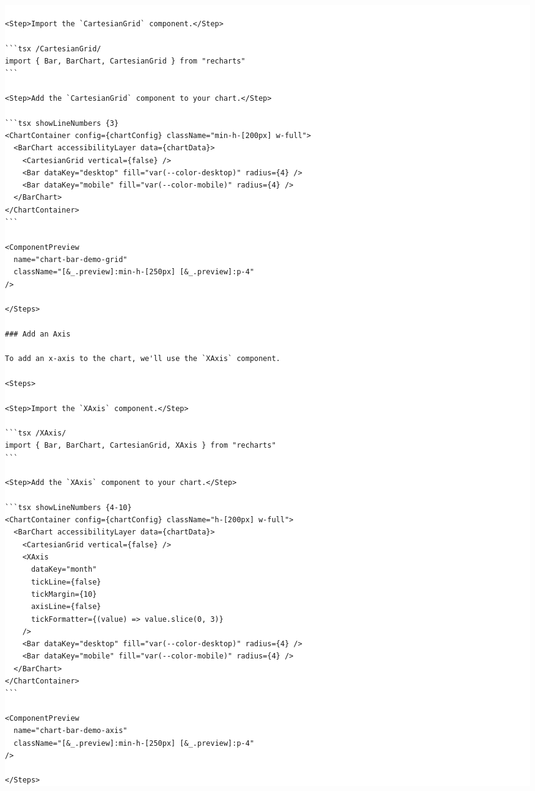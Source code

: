 ````

<Step>Import the `CartesianGrid` component.</Step>

```tsx /CartesianGrid/
import { Bar, BarChart, CartesianGrid } from "recharts"
```

<Step>Add the `CartesianGrid` component to your chart.</Step>

```tsx showLineNumbers {3}
<ChartContainer config={chartConfig} className="min-h-[200px] w-full">
  <BarChart accessibilityLayer data={chartData}>
    <CartesianGrid vertical={false} />
    <Bar dataKey="desktop" fill="var(--color-desktop)" radius={4} />
    <Bar dataKey="mobile" fill="var(--color-mobile)" radius={4} />
  </BarChart>
</ChartContainer>
```

<ComponentPreview
  name="chart-bar-demo-grid"
  className="[&_.preview]:min-h-[250px] [&_.preview]:p-4"
/>

</Steps>

### Add an Axis

To add an x-axis to the chart, we'll use the `XAxis` component.

<Steps>

<Step>Import the `XAxis` component.</Step>

```tsx /XAxis/
import { Bar, BarChart, CartesianGrid, XAxis } from "recharts"
```

<Step>Add the `XAxis` component to your chart.</Step>

```tsx showLineNumbers {4-10}
<ChartContainer config={chartConfig} className="h-[200px] w-full">
  <BarChart accessibilityLayer data={chartData}>
    <CartesianGrid vertical={false} />
    <XAxis
      dataKey="month"
      tickLine={false}
      tickMargin={10}
      axisLine={false}
      tickFormatter={(value) => value.slice(0, 3)}
    />
    <Bar dataKey="desktop" fill="var(--color-desktop)" radius={4} />
    <Bar dataKey="mobile" fill="var(--color-mobile)" radius={4} />
  </BarChart>
</ChartContainer>
```

<ComponentPreview
  name="chart-bar-demo-axis"
  className="[&_.preview]:min-h-[250px] [&_.preview]:p-4"
/>

</Steps>

````